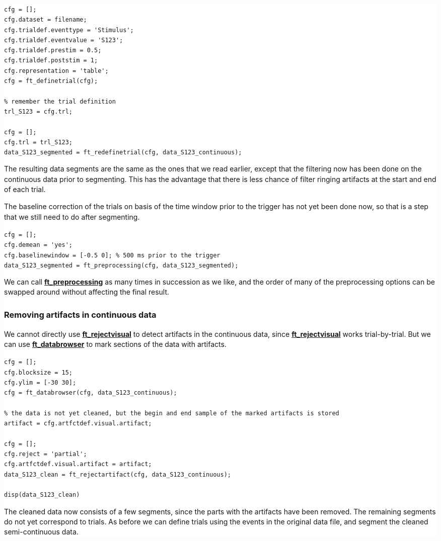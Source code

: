     cfg = [];
    cfg.dataset = filename;
    cfg.trialdef.eventtype = 'Stimulus';
    cfg.trialdef.eventvalue = 'S123';
    cfg.trialdef.prestim = 0.5;
    cfg.trialdef.poststim = 1;
    cfg.representation = 'table';
    cfg = ft_definetrial(cfg);

    % remember the trial definition
    trl_S123 = cfg.trl;
    
    cfg = [];
    cfg.trl = trl_S123;
    data_S123_segmented = ft_redefinetrial(cfg, data_S123_continuous);

The resulting data segments are the same as the ones that we read earlier, except that the filtering now has been done on the continuous data prior to segmenting. This has the advantage that there is less chance of filter ringing artifacts at the start and end of each trial.

The baseline correction of the trials on basis of the time window prior to the trigger has not yet been done now, so that is a step that we still need to do after segmenting.

    cfg = [];
    cfg.demean = 'yes';
    cfg.baselinewindow = [-0.5 0]; % 500 ms prior to the trigger
    data_S123_segmented = ft_preprocessing(cfg, data_S123_segmented);

We can call **[ft_preprocessing](/reference/ft_preprocessing)** as many times in succession as we like, and the order of many of the preprocessing options can be swapped around without affecting the final result.

### Removing artifacts in continuous data

We cannot directly use **[ft_rejectvisual](/reference/ft_rejectvisual)** to detect artifacts in the continuous data, since **[ft_rejectvisual](/reference/ft_rejectvisual)** works trial-by-trial. But we can use **[ft_databrowser](/reference/ft_databrowser)** to mark sections of the data with artifacts.

    cfg = [];
    cfg.blocksize = 15;
    cfg.ylim = [-30 30];
    cfg = ft_databrowser(cfg, data_S123_continuous);

    % the data is not yet cleaned, but the begin and end sample of the marked artifacts is stored
    artifact = cfg.artfctdef.visual.artifact;

    cfg = [];
    cfg.reject = 'partial';
    cfg.artfctdef.visual.artifact = artifact;
    data_S123_clean = ft_rejectartifact(cfg, data_S123_continuous);

    disp(data_S123_clean)

The cleaned data now consists of a few segments, since the parts with the artifacts have been removed. The remaining segments do not yet correspond to trials. As before we can define trials using the events in the original data file, and segment the cleaned semi-continuous data.
